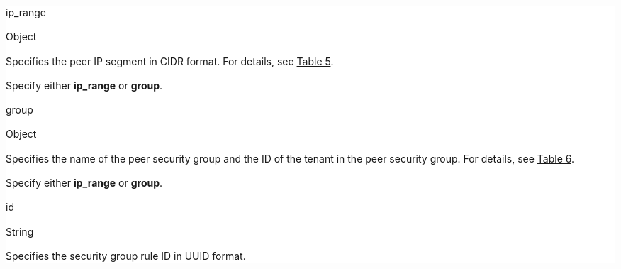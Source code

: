 <tr id="en-us_topic_0057973221_row19467483"><td class="cellrowborder" valign="top" width="28.410000000000004%" headers="mcps1.2.4.1.1 "><p id="en-us_topic_0057973221_p410745516720"><a name="en-us_topic_0057973221_p410745516720"></a><a name="en-us_topic_0057973221_p410745516720"></a>ip_range</p>
</td>
<td class="cellrowborder" valign="top" width="28.410000000000004%" headers="mcps1.2.4.1.2 "><p id="en-us_topic_0057973221_p5877646316720"><a name="en-us_topic_0057973221_p5877646316720"></a><a name="en-us_topic_0057973221_p5877646316720"></a>Object</p>
</td>
<td class="cellrowborder" valign="top" width="43.18%" headers="mcps1.2.4.1.3 "><p id="en-us_topic_0057973221_p6098836171215"><a name="en-us_topic_0057973221_p6098836171215"></a><a name="en-us_topic_0057973221_p6098836171215"></a>Specifies the peer IP segment in CIDR format. For details, see <a href="#en-us_topic_0057973221_table4101480163218">Table 5</a>.</p>
<p id="en-us_topic_0057973221_p3406419516720"><a name="en-us_topic_0057973221_p3406419516720"></a><a name="en-us_topic_0057973221_p3406419516720"></a>Specify either <strong id="en-us_topic_0057973221_b842352706153434"><a name="en-us_topic_0057973221_b842352706153434"></a><a name="en-us_topic_0057973221_b842352706153434"></a>ip_range</strong> or <strong id="en-us_topic_0057973221_b842352706153439"><a name="en-us_topic_0057973221_b842352706153439"></a><a name="en-us_topic_0057973221_b842352706153439"></a>group</strong>.</p>
</td>
</tr>
<tr id="en-us_topic_0057973221_row8411726"><td class="cellrowborder" valign="top" width="28.410000000000004%" headers="mcps1.2.4.1.1 "><p id="en-us_topic_0057973221_p1686385816720"><a name="en-us_topic_0057973221_p1686385816720"></a><a name="en-us_topic_0057973221_p1686385816720"></a>group</p>
</td>
<td class="cellrowborder" valign="top" width="28.410000000000004%" headers="mcps1.2.4.1.2 "><p id="en-us_topic_0057973221_p1304659916720"><a name="en-us_topic_0057973221_p1304659916720"></a><a name="en-us_topic_0057973221_p1304659916720"></a>Object</p>
</td>
<td class="cellrowborder" valign="top" width="43.18%" headers="mcps1.2.4.1.3 "><p id="en-us_topic_0057973221_p35137339171315"><a name="en-us_topic_0057973221_p35137339171315"></a><a name="en-us_topic_0057973221_p35137339171315"></a>Specifies the name of the peer security group and the ID of the tenant in the peer security group. For details, see <a href="#en-us_topic_0057973221_table9527961163416">Table 6</a>.</p>
<p id="en-us_topic_0057973221_p4707259516720"><a name="en-us_topic_0057973221_p4707259516720"></a><a name="en-us_topic_0057973221_p4707259516720"></a>Specify either <strong id="en-us_topic_0057973221_b1800397364144646"><a name="en-us_topic_0057973221_b1800397364144646"></a><a name="en-us_topic_0057973221_b1800397364144646"></a>ip_range</strong> or <strong id="en-us_topic_0057973221_b1399083018144646"><a name="en-us_topic_0057973221_b1399083018144646"></a><a name="en-us_topic_0057973221_b1399083018144646"></a>group</strong>.</p>
</td>
</tr>
<tr id="en-us_topic_0057973221_row3083532"><td class="cellrowborder" valign="top" width="28.410000000000004%" headers="mcps1.2.4.1.1 "><p id="en-us_topic_0057973221_p65824216720"><a name="en-us_topic_0057973221_p65824216720"></a><a name="en-us_topic_0057973221_p65824216720"></a>id</p>
</td>
<td class="cellrowborder" valign="top" width="28.410000000000004%" headers="mcps1.2.4.1.2 "><p id="en-us_topic_0057973221_p3323147916720"><a name="en-us_topic_0057973221_p3323147916720"></a><a name="en-us_topic_0057973221_p3323147916720"></a>String</p>
</td>
<td class="cellrowborder" valign="top" width="43.18%" headers="mcps1.2.4.1.3 "><p id="en-us_topic_0057973221_p4664414216720"><a name="en-us_topic_0057973221_p4664414216720"></a><a name="en-us_topic_0057973221_p4664414216720"></a>Specifies the security group rule ID in UUID format.</p>
</td>
</tr>
</tbody>
</table>

